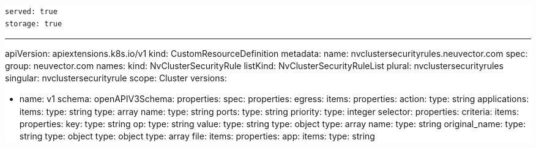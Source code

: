     served: true
    storage: true
---
apiVersion: apiextensions.k8s.io/v1
kind: CustomResourceDefinition
metadata:
  name: nvclustersecurityrules.neuvector.com
spec:
  group: neuvector.com
  names:
    kind: NvClusterSecurityRule
    listKind: NvClusterSecurityRuleList
    plural: nvclustersecurityrules
    singular: nvclustersecurityrule
  scope: Cluster
  versions:
  - name: v1
    schema:
      openAPIV3Schema:
        properties:
          spec:
            properties:
              egress:
                items:
                  properties:
                    action:
                      type: string
                    applications:
                      items:
                        type: string
                      type: array
                    name:
                      type: string
                    ports:
                      type: string
                    priority:
                      type: integer
                    selector:
                      properties:
                        criteria:
                          items:
                            properties:
                              key:
                                type: string
                              op:
                                type: string
                              value:
                                type: string
                            type: object
                          type: array
                        name:
                          type: string
                        original_name:
                          type: string
                      type: object
                  type: object
                type: array
              file:
                items:
                  properties:
                    app:
                      items:
                        type: string